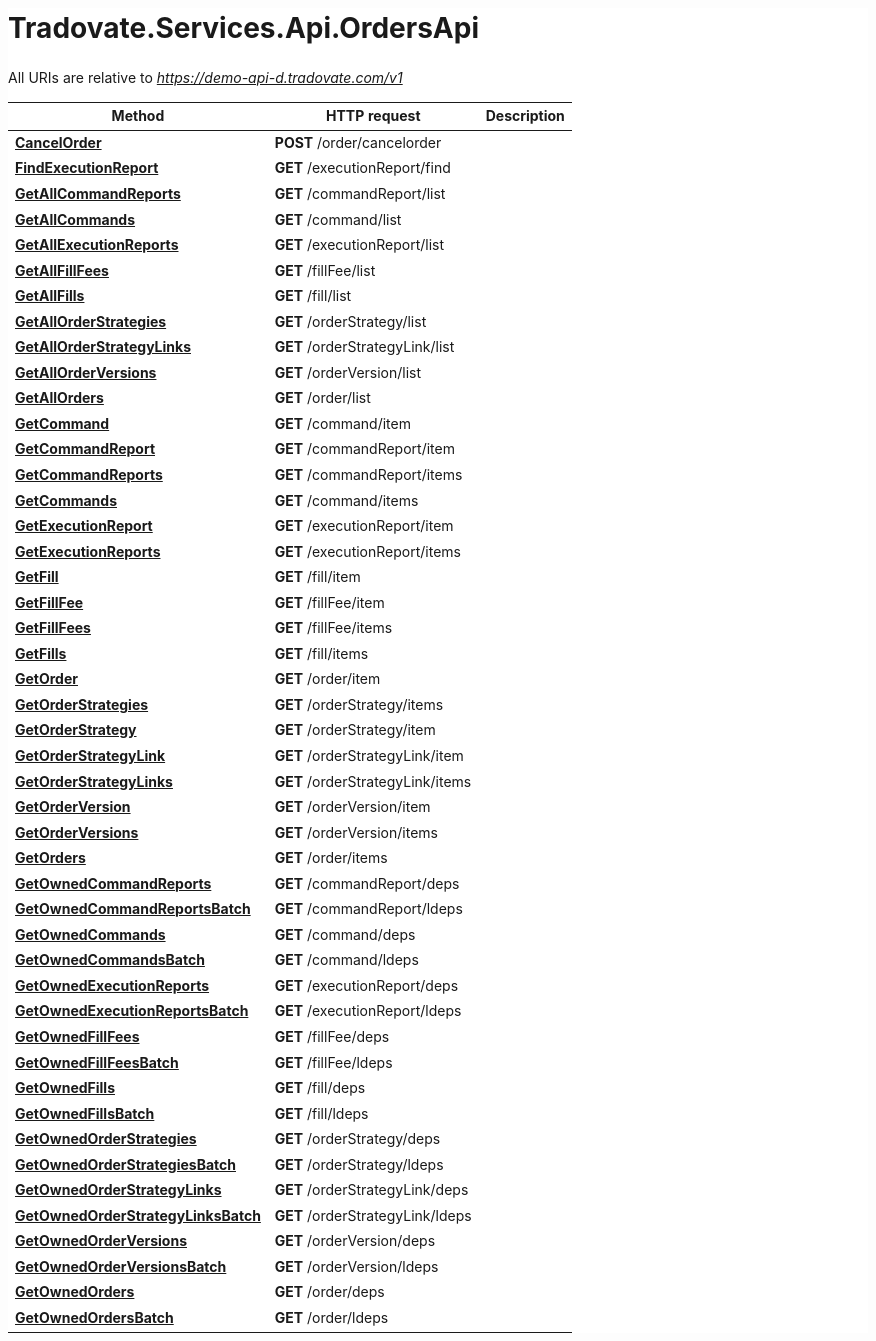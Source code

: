 # Tradovate.Services.Api.OrdersApi

All URIs are relative to *https://demo-api-d.tradovate.com/v1*

Method | HTTP request | Description
------------- | ------------- | -------------
[**CancelOrder**](OrdersApi.md#cancelorder) | **POST** /order/cancelorder | 
[**FindExecutionReport**](OrdersApi.md#findexecutionreport) | **GET** /executionReport/find | 
[**GetAllCommandReports**](OrdersApi.md#getallcommandreports) | **GET** /commandReport/list | 
[**GetAllCommands**](OrdersApi.md#getallcommands) | **GET** /command/list | 
[**GetAllExecutionReports**](OrdersApi.md#getallexecutionreports) | **GET** /executionReport/list | 
[**GetAllFillFees**](OrdersApi.md#getallfillfees) | **GET** /fillFee/list | 
[**GetAllFills**](OrdersApi.md#getallfills) | **GET** /fill/list | 
[**GetAllOrderStrategies**](OrdersApi.md#getallorderstrategies) | **GET** /orderStrategy/list | 
[**GetAllOrderStrategyLinks**](OrdersApi.md#getallorderstrategylinks) | **GET** /orderStrategyLink/list | 
[**GetAllOrderVersions**](OrdersApi.md#getallorderversions) | **GET** /orderVersion/list | 
[**GetAllOrders**](OrdersApi.md#getallorders) | **GET** /order/list | 
[**GetCommand**](OrdersApi.md#getcommand) | **GET** /command/item | 
[**GetCommandReport**](OrdersApi.md#getcommandreport) | **GET** /commandReport/item | 
[**GetCommandReports**](OrdersApi.md#getcommandreports) | **GET** /commandReport/items | 
[**GetCommands**](OrdersApi.md#getcommands) | **GET** /command/items | 
[**GetExecutionReport**](OrdersApi.md#getexecutionreport) | **GET** /executionReport/item | 
[**GetExecutionReports**](OrdersApi.md#getexecutionreports) | **GET** /executionReport/items | 
[**GetFill**](OrdersApi.md#getfill) | **GET** /fill/item | 
[**GetFillFee**](OrdersApi.md#getfillfee) | **GET** /fillFee/item | 
[**GetFillFees**](OrdersApi.md#getfillfees) | **GET** /fillFee/items | 
[**GetFills**](OrdersApi.md#getfills) | **GET** /fill/items | 
[**GetOrder**](OrdersApi.md#getorder) | **GET** /order/item | 
[**GetOrderStrategies**](OrdersApi.md#getorderstrategies) | **GET** /orderStrategy/items | 
[**GetOrderStrategy**](OrdersApi.md#getorderstrategy) | **GET** /orderStrategy/item | 
[**GetOrderStrategyLink**](OrdersApi.md#getorderstrategylink) | **GET** /orderStrategyLink/item | 
[**GetOrderStrategyLinks**](OrdersApi.md#getorderstrategylinks) | **GET** /orderStrategyLink/items | 
[**GetOrderVersion**](OrdersApi.md#getorderversion) | **GET** /orderVersion/item | 
[**GetOrderVersions**](OrdersApi.md#getorderversions) | **GET** /orderVersion/items | 
[**GetOrders**](OrdersApi.md#getorders) | **GET** /order/items | 
[**GetOwnedCommandReports**](OrdersApi.md#getownedcommandreports) | **GET** /commandReport/deps | 
[**GetOwnedCommandReportsBatch**](OrdersApi.md#getownedcommandreportsbatch) | **GET** /commandReport/ldeps | 
[**GetOwnedCommands**](OrdersApi.md#getownedcommands) | **GET** /command/deps | 
[**GetOwnedCommandsBatch**](OrdersApi.md#getownedcommandsbatch) | **GET** /command/ldeps | 
[**GetOwnedExecutionReports**](OrdersApi.md#getownedexecutionreports) | **GET** /executionReport/deps | 
[**GetOwnedExecutionReportsBatch**](OrdersApi.md#getownedexecutionreportsbatch) | **GET** /executionReport/ldeps | 
[**GetOwnedFillFees**](OrdersApi.md#getownedfillfees) | **GET** /fillFee/deps | 
[**GetOwnedFillFeesBatch**](OrdersApi.md#getownedfillfeesbatch) | **GET** /fillFee/ldeps | 
[**GetOwnedFills**](OrdersApi.md#getownedfills) | **GET** /fill/deps | 
[**GetOwnedFillsBatch**](OrdersApi.md#getownedfillsbatch) | **GET** /fill/ldeps | 
[**GetOwnedOrderStrategies**](OrdersApi.md#getownedorderstrategies) | **GET** /orderStrategy/deps | 
[**GetOwnedOrderStrategiesBatch**](OrdersApi.md#getownedorderstrategiesbatch) | **GET** /orderStrategy/ldeps | 
[**GetOwnedOrderStrategyLinks**](OrdersApi.md#getownedorderstrategylinks) | **GET** /orderStrategyLink/deps | 
[**GetOwnedOrderStrategyLinksBatch**](OrdersApi.md#getownedorderstrategylinksbatch) | **GET** /orderStrategyLink/ldeps | 
[**GetOwnedOrderVersions**](OrdersApi.md#getownedorderversions) | **GET** /orderVersion/deps | 
[**GetOwnedOrderVersionsBatch**](OrdersApi.md#getownedorderversionsbatch) | **GET** /orderVersion/ldeps | 
[**GetOwnedOrders**](OrdersApi.md#getownedorders) | **GET** /order/deps | 
[**GetOwnedOrdersBatch**](OrdersApi.md#getownedordersbatch) | **GET** /order/ldeps | 